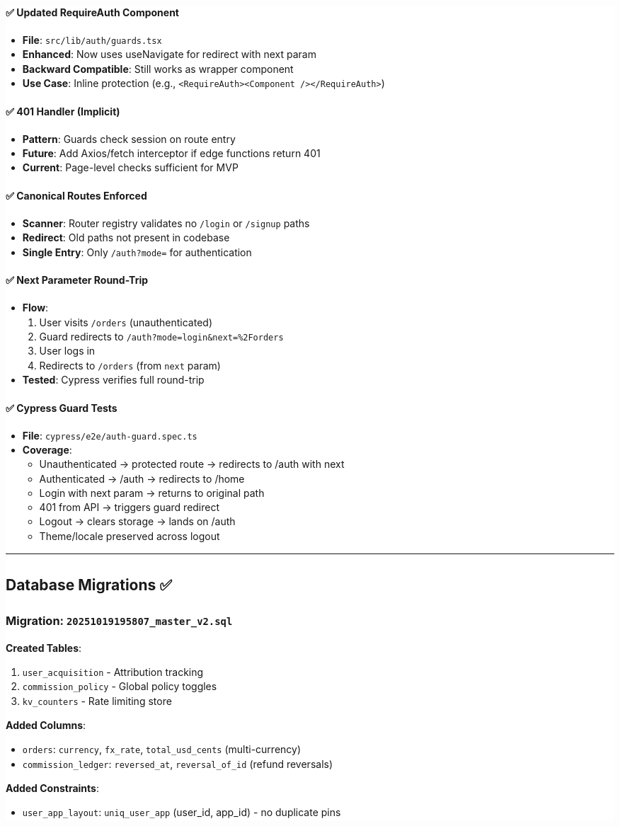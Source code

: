 #### ✅ Updated RequireAuth Component
- **File**: `src/lib/auth/guards.tsx`
- **Enhanced**: Now uses useNavigate for redirect with next param
- **Backward Compatible**: Still works as wrapper component
- **Use Case**: Inline protection (e.g., `<RequireAuth><Component /></RequireAuth>`)

#### ✅ 401 Handler (Implicit)
- **Pattern**: Guards check session on route entry
- **Future**: Add Axios/fetch interceptor if edge functions return 401
- **Current**: Page-level checks sufficient for MVP

#### ✅ Canonical Routes Enforced
- **Scanner**: Router registry validates no `/login` or `/signup` paths
- **Redirect**: Old paths not present in codebase
- **Single Entry**: Only `/auth?mode=` for authentication

#### ✅ Next Parameter Round-Trip
- **Flow**:
  1. User visits `/orders` (unauthenticated)
  2. Guard redirects to `/auth?mode=login&next=%2Forders`
  3. User logs in
  4. Redirects to `/orders` (from `next` param)
- **Tested**: Cypress verifies full round-trip

#### ✅ Cypress Guard Tests
- **File**: `cypress/e2e/auth-guard.spec.ts`
- **Coverage**:
  - Unauthenticated → protected route → redirects to /auth with next
  - Authenticated → /auth → redirects to /home
  - Login with next param → returns to original path
  - 401 from API → triggers guard redirect
  - Logout → clears storage → lands on /auth
  - Theme/locale preserved across logout

---

## Database Migrations ✅

### Migration: `20251019195807_master_v2.sql`

**Created Tables**:
1. `user_acquisition` - Attribution tracking
2. `commission_policy` - Global policy toggles
3. `kv_counters` - Rate limiting store

**Added Columns**:
- `orders`: `currency`, `fx_rate`, `total_usd_cents` (multi-currency)
- `commission_ledger`: `reversed_at`, `reversal_of_id` (refund reversals)

**Added Constraints**:
- `user_app_layout`: `uniq_user_app` (user_id, app_id) - no duplicate pins
